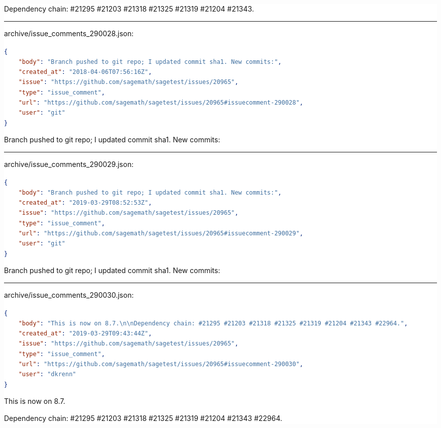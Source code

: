 Dependency chain: #21295 #21203 #21318 #21325 #21319 #21204 #21343.



---

archive/issue_comments_290028.json:
```json
{
    "body": "Branch pushed to git repo; I updated commit sha1. New commits:",
    "created_at": "2018-04-06T07:56:16Z",
    "issue": "https://github.com/sagemath/sagetest/issues/20965",
    "type": "issue_comment",
    "url": "https://github.com/sagemath/sagetest/issues/20965#issuecomment-290028",
    "user": "git"
}
```

Branch pushed to git repo; I updated commit sha1. New commits:



---

archive/issue_comments_290029.json:
```json
{
    "body": "Branch pushed to git repo; I updated commit sha1. New commits:",
    "created_at": "2019-03-29T08:52:53Z",
    "issue": "https://github.com/sagemath/sagetest/issues/20965",
    "type": "issue_comment",
    "url": "https://github.com/sagemath/sagetest/issues/20965#issuecomment-290029",
    "user": "git"
}
```

Branch pushed to git repo; I updated commit sha1. New commits:



---

archive/issue_comments_290030.json:
```json
{
    "body": "This is now on 8.7.\n\nDependency chain: #21295 #21203 #21318 #21325 #21319 #21204 #21343 #22964.",
    "created_at": "2019-03-29T09:43:44Z",
    "issue": "https://github.com/sagemath/sagetest/issues/20965",
    "type": "issue_comment",
    "url": "https://github.com/sagemath/sagetest/issues/20965#issuecomment-290030",
    "user": "dkrenn"
}
```

This is now on 8.7.

Dependency chain: #21295 #21203 #21318 #21325 #21319 #21204 #21343 #22964.
